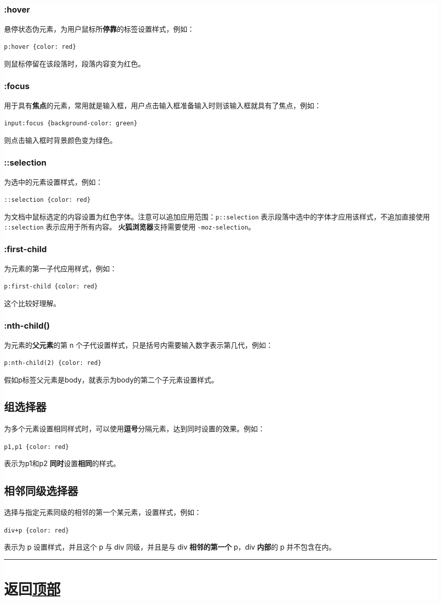 ### :hover <span id="2.8.2">
悬停状态伪元素，为用户鼠标所**停靠**的标签设置样式，例如：

	p:hover {color: red}

则鼠标停留在该段落时，段落内容变为红色。

### :focus <span id="2.8.3">
用于具有**焦点**的元素，常用就是输入框，用户点击输入框准备输入时则该输入框就具有了焦点，例如：

	input:focus {background-color: green}
则点击输入框时背景颜色变为绿色。

### ::selection <span id="2.8.4">
为选中的元素设置样式，例如：

	::selection {color: red}

为文档中鼠标选定的内容设置为红色字体。注意可以追加应用范围：`p::selection` 表示段落中选中的字体才应用该样式，不追加直接使用 `::selection` 表示应用于所有内容。
**火狐浏览器**支持需要使用 `-moz-selection`。

### :first-child <span id="2.8.5">
为元素的第一子代应用样式，例如：

	p:first-child {color: red}

这个比较好理解。

###  :nth-child() <span id="2.8.6">
为元素的**父元素**的第 n 个子代设置样式，只是括号内需要输入数字表示第几代，例如：

	p:nth-child(2) {color: red}

假如p标签父元素是body，就表示为body的第二个子元素设置样式。

## 组选择器 <span id="2.9">
为多个元素设置相同样式时，可以使用**逗号**分隔元素，达到同时设置的效果。例如：

	p1,p1 {color: red}

表示为p1和p2 **同时**设置**相同**的样式。

## 相邻同级选择器 <span id="2.10">
选择与指定元素同级的相邻的第一个某元素，设置样式，例如：

	div+p {color: red}

表示为 p 设置样式，并且这个 p 与 div 同级，并且是与 div **相邻的第一个** p，div **内部**的 p 并不包含在内。

------------------------
# 返回[顶部](#home)